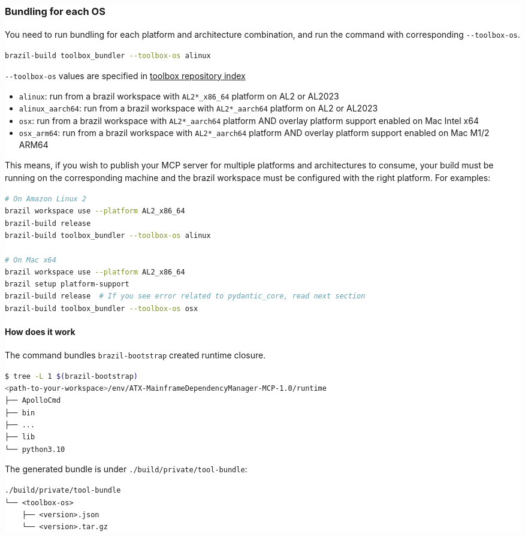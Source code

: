### Bundling for each OS

You need to run bundling for each platform and architecture combination, and run the command with corresponding `--toolbox-os`.

```bash
brazil-build toolbox_bundler --toolbox-os alinux
```

`--toolbox-os` values are specified in [toolbox repository index](https://docs.hub.amazon.dev/builder-toolbox/user-guide/vending-repositories/#index-file)

- `alinux`: run from a brazil workspace with  `AL2*_x86_64` platform on AL2 or AL2023
- `alinux_aarch64`: run from a brazil workspace with `AL2*_aarch64` platform on AL2 or AL2023
- `osx`: run from a brazil workspace with `AL2*_aarch64` platform AND overlay platform support enabled on Mac Intel x64
- `osx_arm64`: run from a brazil workspace with `AL2*_aarch64` platform AND overlay platform support enabled on Mac M1/2 ARM64

This means, if you wish to publish your MCP server for multiple platforms and architectures to consume, your build must be running on the corresponding
machine and the brazil workspace must be configured with the right platform. For examples:

```bash
# On Amazon Linux 2
brazil workspace use --platform AL2_x86_64
brazil-build release
brazil-build toolbox_bundler --toolbox-os alinux

# On Mac x64
brazil workspace use --platform AL2_x86_64
brazil setup platform-support
brazil-build release  # If you see error related to pydantic_core, read next section
brazil-build toolbox_bundler --toolbox-os osx
```

#### How does it work

The command bundles `brazil-bootstrap` created runtime closure.

```bash
$ tree -L 1 $(brazil-bootstrap)
<path-to-your-workspace>/env/ATX-MainframeDependencyManager-MCP-1.0/runtime
├── ApolloCmd
├── bin
├── ...
├── lib
└── python3.10
```

The generated bundle is under `./build/private/tool-bundle`:

```text
./build/private/tool-bundle
└── <toolbox-os>
    ├── <version>.json
    └── <version>.tar.gz
```
